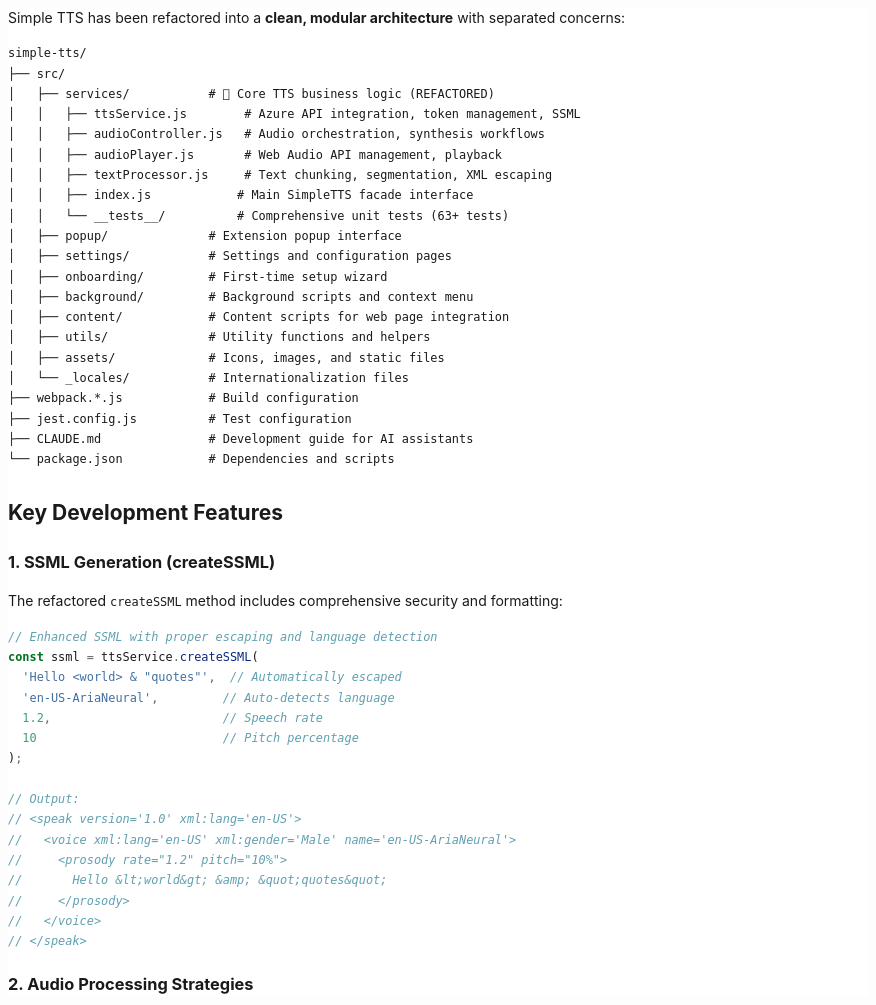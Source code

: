 Simple TTS has been refactored into a **clean, modular architecture** with separated concerns:

```
simple-tts/
├── src/
│   ├── services/           # 🔧 Core TTS business logic (REFACTORED)
│   │   ├── ttsService.js        # Azure API integration, token management, SSML
│   │   ├── audioController.js   # Audio orchestration, synthesis workflows
│   │   ├── audioPlayer.js       # Web Audio API management, playback
│   │   ├── textProcessor.js     # Text chunking, segmentation, XML escaping
│   │   ├── index.js            # Main SimpleTTS facade interface
│   │   └── __tests__/          # Comprehensive unit tests (63+ tests)
│   ├── popup/              # Extension popup interface
│   ├── settings/           # Settings and configuration pages
│   ├── onboarding/         # First-time setup wizard
│   ├── background/         # Background scripts and context menu
│   ├── content/            # Content scripts for web page integration
│   ├── utils/              # Utility functions and helpers
│   ├── assets/             # Icons, images, and static files
│   └── _locales/           # Internationalization files
├── webpack.*.js            # Build configuration
├── jest.config.js          # Test configuration
├── CLAUDE.md               # Development guide for AI assistants
└── package.json            # Dependencies and scripts
```

## Key Development Features

### 1. SSML Generation (createSSML)

The refactored `createSSML` method includes comprehensive security and formatting:

```javascript
// Enhanced SSML with proper escaping and language detection
const ssml = ttsService.createSSML(
  'Hello <world> & "quotes"',  // Automatically escaped
  'en-US-AriaNeural',         // Auto-detects language
  1.2,                        // Speech rate
  10                          // Pitch percentage
);

// Output:
// <speak version='1.0' xml:lang='en-US'>
//   <voice xml:lang='en-US' xml:gender='Male' name='en-US-AriaNeural'>
//     <prosody rate="1.2" pitch="10%">
//       Hello &lt;world&gt; &amp; &quot;quotes&quot;
//     </prosody>
//   </voice>
// </speak>
```

### 2. Audio Processing Strategies
